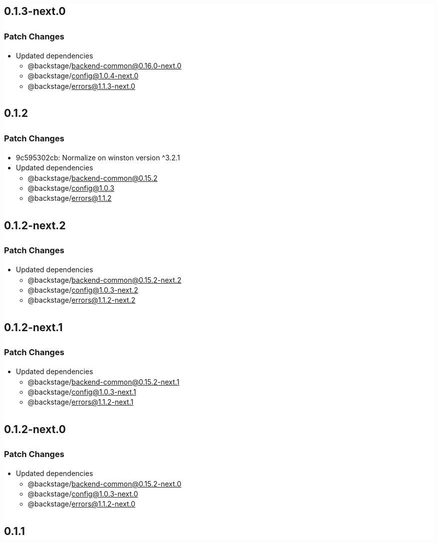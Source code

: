 ## 0.1.3-next.0

### Patch Changes

- Updated dependencies
  - @backstage/backend-common@0.16.0-next.0
  - @backstage/config@1.0.4-next.0
  - @backstage/errors@1.1.3-next.0

## 0.1.2

### Patch Changes

- 9c595302cb: Normalize on winston version ^3.2.1
- Updated dependencies
  - @backstage/backend-common@0.15.2
  - @backstage/config@1.0.3
  - @backstage/errors@1.1.2

## 0.1.2-next.2

### Patch Changes

- Updated dependencies
  - @backstage/backend-common@0.15.2-next.2
  - @backstage/config@1.0.3-next.2
  - @backstage/errors@1.1.2-next.2

## 0.1.2-next.1

### Patch Changes

- Updated dependencies
  - @backstage/backend-common@0.15.2-next.1
  - @backstage/config@1.0.3-next.1
  - @backstage/errors@1.1.2-next.1

## 0.1.2-next.0

### Patch Changes

- Updated dependencies
  - @backstage/backend-common@0.15.2-next.0
  - @backstage/config@1.0.3-next.0
  - @backstage/errors@1.1.2-next.0

## 0.1.1
